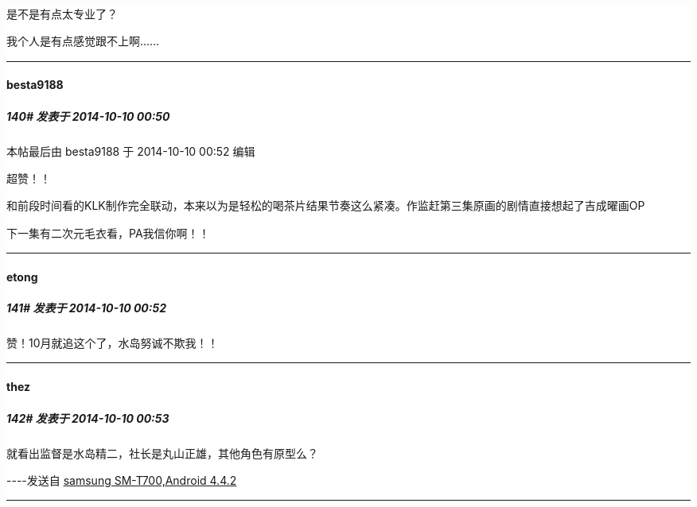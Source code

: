 


是不是有点太专业了？

我个人是有点感觉跟不上啊……







-----

####  besta9188  
##### 140#       发表于 2014-10-10 00:50



 本帖最后由 besta9188 于 2014-10-10 00:52 编辑 

超赞！！


和前段时间看的KLK制作完全联动，本来以为是轻松的喝茶片结果节奏这么紧凑。作监赶第三集原画的剧情直接想起了吉成曜画OP



下一集有二次元毛衣看，PA我信你啊！！







-----

####  etong  
##### 141#       发表于 2014-10-10 00:52




赞！10月就追这个了，水岛努诚不欺我！！







-----

####  thez  
##### 142#       发表于 2014-10-10 00:53




就看出监督是水岛精二，社长是丸山正雄，其他角色有原型么？


----发送自 [samsung SM-T700,Android 4.4.2](http://stage1.5j4m.com/?1.17)







-----

